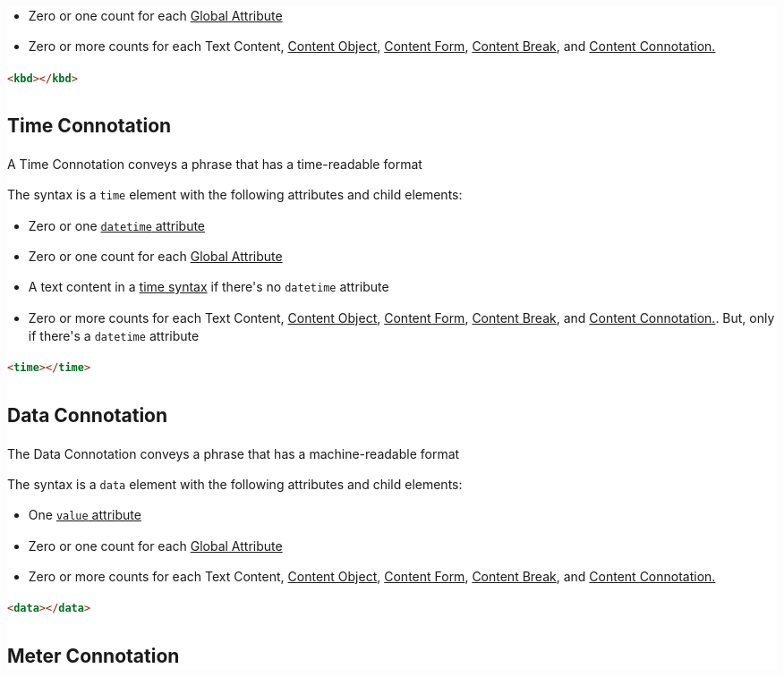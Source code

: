   - Zero or one count for each [Global Attribute](https://html.spec.whatwg.org/#global-attributes)

  - Zero or more counts for each Text Content, [Content Object](/en/html-content-objects/), [Content Form](/en/html-content-forms/), [Content Break](/en/html-content-breaks/), and [Content Connotation.](/en/html-content-connotations/)

  ```html
  <kbd></kbd>
  ```
</section>




<section>
  <h2 id="connotation-time">Time Connotation</h2>

  A Time Connotation conveys a phrase that has a time-readable format

  The syntax is a `time` element with the following attributes and child elements:

  - Zero or one [`datetime` attribute](/en/html-content-attributes#attribute-datetime)

  - Zero or one count for each [Global Attribute](https://html.spec.whatwg.org/#global-attributes)

  - A text content in a [time syntax](https://html.spec.whatwg.org/#datetime-value) if there's no `datetime` attribute

  - Zero or more counts for each Text Content, [Content Object](/en/html-content-objects/), [Content Form](/en/html-content-forms/), [Content Break](/en/html-content-breaks/), and [Content Connotation.](/en/html-content-connotations/). But, only if there's a `datetime` attribute

  ```html
  <time></time>
  ```
</section>



<section>
  <h2 id="connotation-data">Data Connotation</h2>

  The Data Connotation conveys a phrase that has a machine-readable format

  The syntax is a `data` element with the following attributes and child elements:

  - One [`value` attribute](/en/html-content-attributes#attribute-value)

  - Zero or one count for each [Global Attribute](https://html.spec.whatwg.org/#global-attributes)

  - Zero or more counts for each Text Content, [Content Object](/en/html-content-objects/), [Content Form](/en/html-content-forms/), [Content Break](/en/html-content-breaks/), and [Content Connotation.](/en/html-content-connotations/)

  ```html
  <data></data>
  ```
</section>




<section>
  <h2 id="connotation-meter">Meter Connotation</h2>

